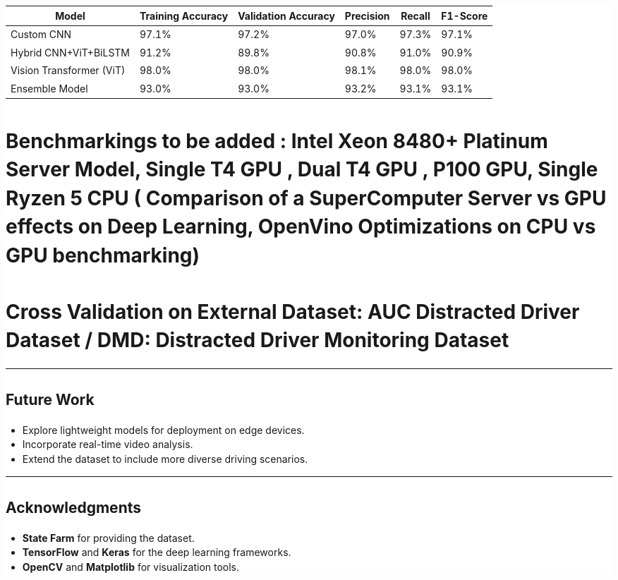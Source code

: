 | Model                  | Training Accuracy | Validation Accuracy | Precision | Recall | F1-Score |
|------------------------|-------------------|---------------------|-----------|--------|----------|
| Custom CNN             | 97.1%            | 97.2%              | 97.0%     | 97.3%  | 97.1%    |
| Hybrid CNN+ViT+BiLSTM  | 91.2%            | 89.8%              | 90.8%     | 91.0%  | 90.9%    |
| Vision Transformer (ViT) | 98.0%          | 98.0%              | 98.1%     | 98.0%  | 98.0%    |
| Ensemble Model         | 93.0%            | 93.0%              | 93.2%     | 93.1%  | 93.1%    |

# Benchmarkings to be added : Intel Xeon 8480+ Platinum Server Model, Single T4 GPU , Dual T4 GPU , P100 GPU, Single Ryzen 5 CPU ( Comparison of a SuperComputer Server vs GPU effects on Deep Learning, OpenVino Optimizations on CPU vs GPU benchmarking)
# Cross Validation on External Dataset: AUC Distracted Driver Dataset / DMD: Distracted Driver Monitoring Dataset
---

## Future Work

- Explore lightweight models for deployment on edge devices.
- Incorporate real-time video analysis.
- Extend the dataset to include more diverse driving scenarios.

---

## Acknowledgments

- **State Farm** for providing the dataset.
- **TensorFlow** and **Keras** for the deep learning frameworks.
- **OpenCV** and **Matplotlib** for visualization tools.
